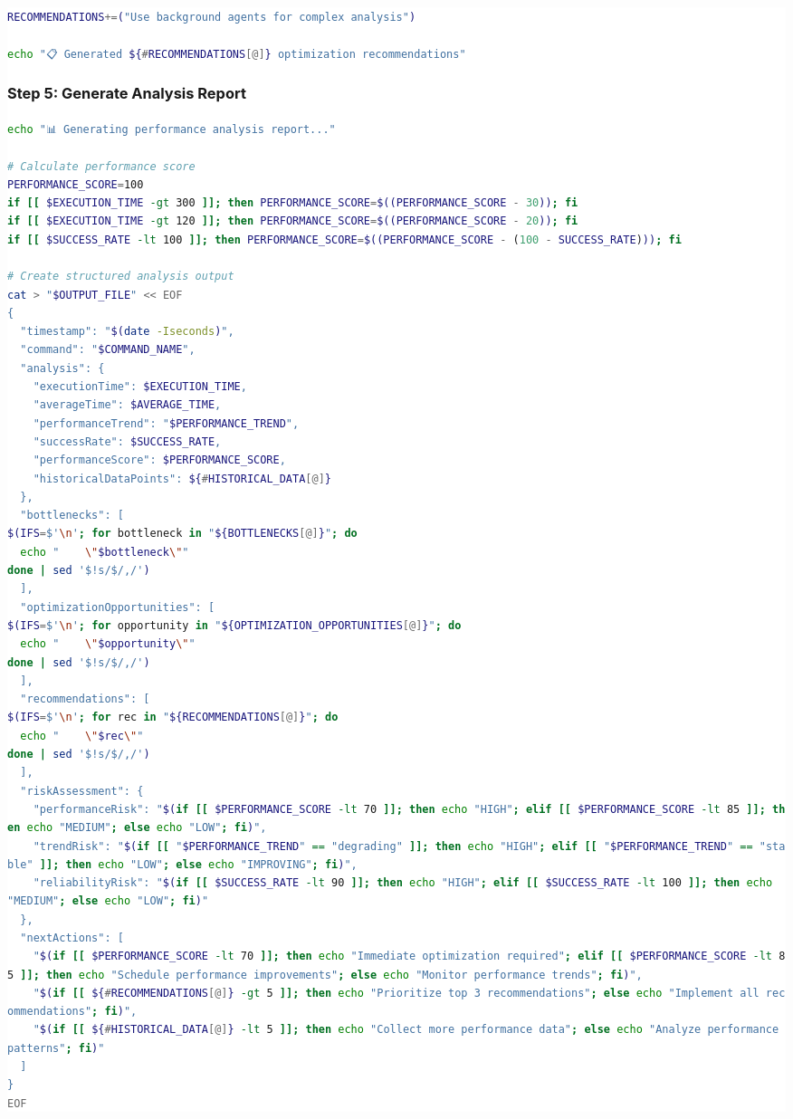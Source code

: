 ```bash
RECOMMENDATIONS+=("Use background agents for complex analysis")

echo "📋 Generated ${#RECOMMENDATIONS[@]} optimization recommendations"
```

### **Step 5: Generate Analysis Report**
```bash
echo "📊 Generating performance analysis report..."

# Calculate performance score
PERFORMANCE_SCORE=100
if [[ $EXECUTION_TIME -gt 300 ]]; then PERFORMANCE_SCORE=$((PERFORMANCE_SCORE - 30)); fi
if [[ $EXECUTION_TIME -gt 120 ]]; then PERFORMANCE_SCORE=$((PERFORMANCE_SCORE - 20)); fi
if [[ $SUCCESS_RATE -lt 100 ]]; then PERFORMANCE_SCORE=$((PERFORMANCE_SCORE - (100 - SUCCESS_RATE))); fi

# Create structured analysis output
cat > "$OUTPUT_FILE" << EOF
{
  "timestamp": "$(date -Iseconds)",
  "command": "$COMMAND_NAME",
  "analysis": {
    "executionTime": $EXECUTION_TIME,
    "averageTime": $AVERAGE_TIME,
    "performanceTrend": "$PERFORMANCE_TREND",
    "successRate": $SUCCESS_RATE,
    "performanceScore": $PERFORMANCE_SCORE,
    "historicalDataPoints": ${#HISTORICAL_DATA[@]}
  },
  "bottlenecks": [
$(IFS=$'\n'; for bottleneck in "${BOTTLENECKS[@]}"; do
  echo "    \"$bottleneck\""
done | sed '$!s/$/,/')
  ],
  "optimizationOpportunities": [
$(IFS=$'\n'; for opportunity in "${OPTIMIZATION_OPPORTUNITIES[@]}"; do
  echo "    \"$opportunity\""
done | sed '$!s/$/,/')
  ],
  "recommendations": [
$(IFS=$'\n'; for rec in "${RECOMMENDATIONS[@]}"; do
  echo "    \"$rec\""
done | sed '$!s/$/,/')
  ],
  "riskAssessment": {
    "performanceRisk": "$(if [[ $PERFORMANCE_SCORE -lt 70 ]]; then echo "HIGH"; elif [[ $PERFORMANCE_SCORE -lt 85 ]]; then echo "MEDIUM"; else echo "LOW"; fi)",
    "trendRisk": "$(if [[ "$PERFORMANCE_TREND" == "degrading" ]]; then echo "HIGH"; elif [[ "$PERFORMANCE_TREND" == "stable" ]]; then echo "LOW"; else echo "IMPROVING"; fi)",
    "reliabilityRisk": "$(if [[ $SUCCESS_RATE -lt 90 ]]; then echo "HIGH"; elif [[ $SUCCESS_RATE -lt 100 ]]; then echo "MEDIUM"; else echo "LOW"; fi)"
  },
  "nextActions": [
    "$(if [[ $PERFORMANCE_SCORE -lt 70 ]]; then echo "Immediate optimization required"; elif [[ $PERFORMANCE_SCORE -lt 85 ]]; then echo "Schedule performance improvements"; else echo "Monitor performance trends"; fi)",
    "$(if [[ ${#RECOMMENDATIONS[@]} -gt 5 ]]; then echo "Prioritize top 3 recommendations"; else echo "Implement all recommendations"; fi)",
    "$(if [[ ${#HISTORICAL_DATA[@]} -lt 5 ]]; then echo "Collect more performance data"; else echo "Analyze performance patterns"; fi)"
  ]
}
EOF
```